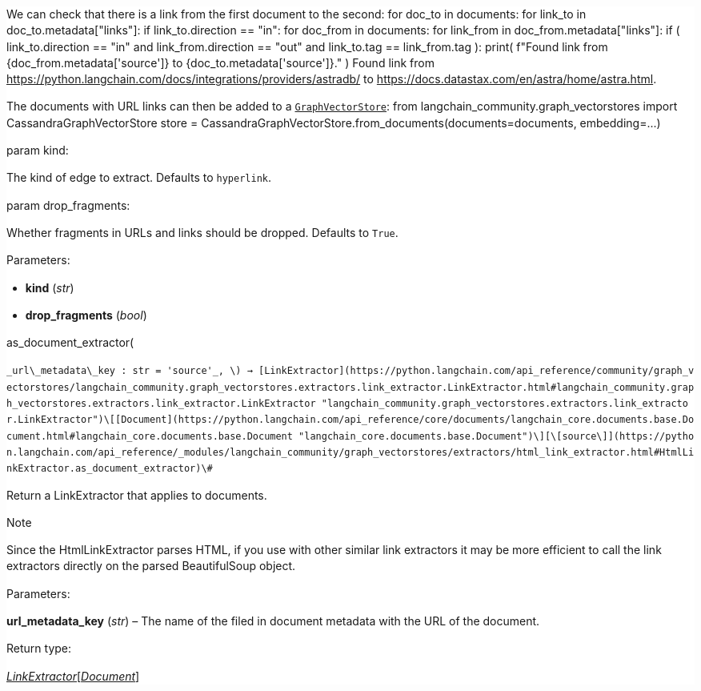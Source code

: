 We can check that there is a link from the first document to the second:               for doc_to in documents:         for link_to in doc_to.metadata["links"]:             if link_to.direction == "in":                 for doc_from in documents:                     for link_from in doc_from.metadata["links"]:                         if (                             link_to.direction == "in"                             and link_from.direction == "out"                             and link_to.tag == link_from.tag                         ):                             print(                                 f"Found link from {doc_from.metadata['source']} to {doc_to.metadata['source']}."                             )                    Found link from https://python.langchain.com/docs/integrations/providers/astradb/ to https://docs.datastax.com/en/astra/home/astra.html.     

The documents with URL links can then be added to a [`GraphVectorStore`](https://python.langchain.com/api_reference/community/graph_vectorstores/langchain_community.graph_vectorstores.base.GraphVectorStore.html#langchain_community.graph_vectorstores.base.GraphVectorStore "langchain_community.graph_vectorstores.base.GraphVectorStore"):               from langchain_community.graph_vectorstores import CassandraGraphVectorStore          store = CassandraGraphVectorStore.from_documents(documents=documents, embedding=...)     

param kind:     

The kind of edge to extract. Defaults to `hyperlink`.

param drop\_fragments:     

Whether fragments in URLs and links should be dropped. Defaults to `True`.

Parameters:     

  * **kind** \(_str_\)

  * **drop\_fragments** \(_bool_\)

as\_document\_extractor\(

    _url\_metadata\_key : str = 'source'_, \) → [LinkExtractor](https://python.langchain.com/api_reference/community/graph_vectorstores/langchain_community.graph_vectorstores.extractors.link_extractor.LinkExtractor.html#langchain_community.graph_vectorstores.extractors.link_extractor.LinkExtractor "langchain_community.graph_vectorstores.extractors.link_extractor.LinkExtractor")\[[Document](https://python.langchain.com/api_reference/core/documents/langchain_core.documents.base.Document.html#langchain_core.documents.base.Document "langchain_core.documents.base.Document")\][\[source\]](https://python.langchain.com/api_reference/_modules/langchain_community/graph_vectorstores/extractors/html_link_extractor.html#HtmlLinkExtractor.as_document_extractor)\#     

Return a LinkExtractor that applies to documents.

Note

Since the HtmlLinkExtractor parses HTML, if you use with other similar link extractors it may be more efficient to call the link extractors directly on the parsed BeautifulSoup object.

Parameters:     

**url\_metadata\_key** \(_str_\) – The name of the filed in document metadata with the URL of the document.

Return type:     

[_LinkExtractor_](https://python.langchain.com/api_reference/community/graph_vectorstores/langchain_community.graph_vectorstores.extractors.link_extractor.LinkExtractor.html#langchain_community.graph_vectorstores.extractors.link_extractor.LinkExtractor "langchain_community.graph_vectorstores.extractors.link_extractor.LinkExtractor")\[[_Document_](https://python.langchain.com/api_reference/core/documents/langchain_core.documents.base.Document.html#langchain_core.documents.base.Document "langchain_core.documents.base.Document")\]
